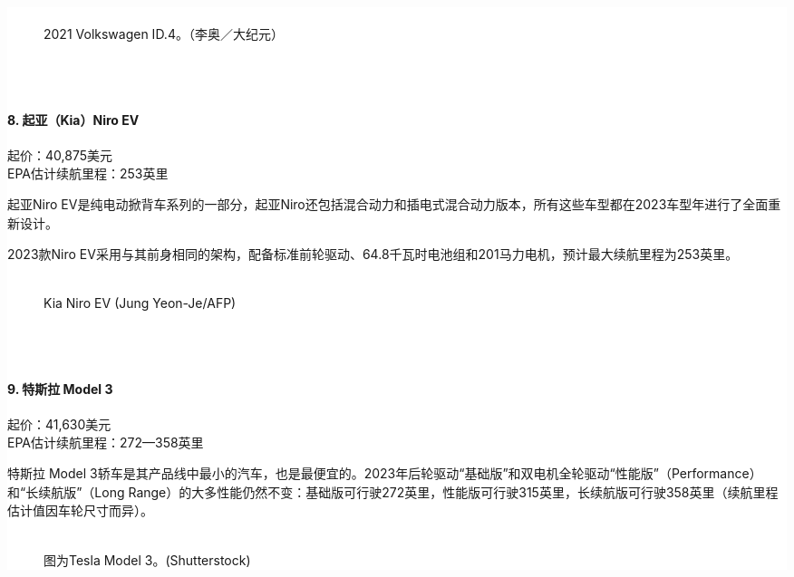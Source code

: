 </p>
<figure aria-describedby="caption-attachment-13821264" class="wp-caption aligncenter" id="attachment_13821264" style="width: 600px">
 <ok href="https://i.epochtimes.com/assets/uploads/2022/09/id13821264-2021_VW_ID4_08.jpg" target="_blank">
  <img alt="" class="size-large wp-image-13821264" src="https://i.epochtimes.com/assets/uploads/2022/09/id13821264-2021_VW_ID4_08-600x400.jpg"/>
 </ok>
 <br/><figcaption class="wp-caption-text" id="caption-attachment-13821264">
  2021 Volkswagen ID.4。（李奥／大纪元）
 </figcaption><br/>
</figure><br/>
<h4>
 8. 起亚（Kia）Niro EV
</h4>
<p>
 起价：40,875美元
 <br/>
 EPA估计续航里程：253英里
</p>
<p>
 起亚Niro EV是纯电动掀背车系列的一部分，起亚Niro还包括混合动力和插电式混合动力版本，所有这些车型都在2023车型年进行了全面重新设计。
</p>
<p>
 2023款Niro EV采用与其前身相同的架构，配备标准前轮驱动、64.8千瓦时电池组和201马力电机，预计最大续航里程为253英里。
</p>
<figure aria-describedby="caption-attachment-13951343" class="wp-caption aligncenter" id="attachment_13951343" style="width: 600px">
 <ok href="https://i.epochtimes.com/assets/uploads/2023/03/id13951343-GettyImages-1133243302.jpg" target="_blank">
  <img alt="" class="size-large wp-image-13951343" src="https://i.epochtimes.com/assets/uploads/2023/03/id13951343-GettyImages-1133243302-600x405.jpg"/>
 </ok>
 <br/><figcaption class="wp-caption-text" id="caption-attachment-13951343">
  Kia Niro EV (Jung Yeon-Je/AFP)
 </figcaption><br/>
</figure><br/>
<h4>
 9.
 <ok href="https://www.epochtimes.com/gb/tag/%E7%89%B9%E6%96%AF%E6%8B%89.html">
  特斯拉
 </ok>
 Model 3
</h4>
<p>
 起价：41,630美元
 <br/>
 EPA估计续航里程：272—358英里
</p>
<p>
 <ok href="https://www.epochtimes.com/gb/tag/%E7%89%B9%E6%96%AF%E6%8B%89.html">
  特斯拉
 </ok>
 Model 3轿车是其产品线中最小的汽车，也是最便宜的。2023年后轮驱动“基础版”和双电机全轮驱动“性能版”（Performance）和“长续航版”（Long Range）的大多性能仍然不变：基础版可行驶272英里，性能版可行驶315英里，长续航版可行驶358英里（续航里程估计值因车轮尺寸而异）。
</p>
<figure aria-describedby="caption-attachment-13721587" class="wp-caption aligncenter" id="attachment_13721587" style="width: 600px">
 <ok href="https://i.epochtimes.com/assets/uploads/2022/04/id13721587-shutterstock_1567942591.jpg" target="_blank">
  <img alt="" class="size-large wp-image-13721587" src="https://i.epochtimes.com/assets/uploads/2022/04/id13721587-shutterstock_1567942591-600x353.jpg"/>
 </ok>
 <br/><figcaption class="wp-caption-text" id="caption-attachment-13721587">
  图为Tesla Model 3。(Shutterstock)
